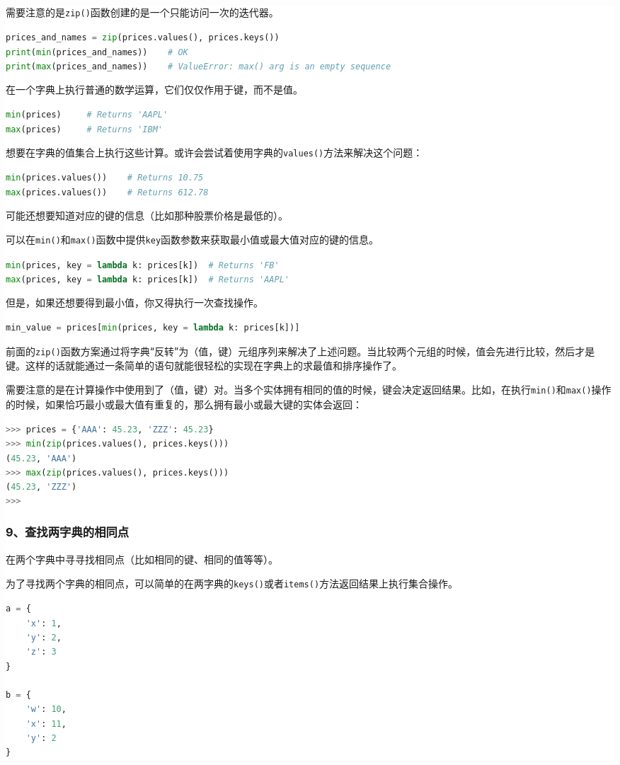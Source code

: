 需要注意的是`zip()`函数创建的是一个只能访问一次的迭代器。

```python
prices_and_names = zip(prices.values(), prices.keys())
print(min(prices_and_names))	# OK
print(max(prices_and_names))	# ValueError: max() arg is an empty sequence
```

在一个字典上执行普通的数学运算，它们仅仅作用于键，而不是值。

```python
min(prices)		# Returns 'AAPL'
max(prices)		# Returns 'IBM'
```

想要在字典的值集合上执行这些计算。或许会尝试着使用字典的`values()`方法来解决这个问题：

```python
min(prices.values())	# Returns 10.75
max(prices.values())	# Returns 612.78
```

可能还想要知道对应的键的信息（比如那种股票价格是最低的）。

可以在`min()`和`max()`函数中提供`key`函数参数来获取最小值或最大值对应的键的信息。

```python
min(prices, key = lambda k: prices[k])	# Returns 'FB'
max(prices, key = lambda k: prices[k])	# Returns 'AAPL'
```

但是，如果还想要得到最小值，你又得执行一次查找操作。

```python
min_value = prices[min(prices, key = lambda k: prices[k])]
```

前面的`zip()`函数方案通过将字典“反转”为（值，键）元组序列来解决了上述问题。当比较两个元组的时候，值会先进行比较，然后才是键。这样的话就能通过一条简单的语句就能很轻松的实现在字典上的求最值和排序操作了。

需要注意的是在计算操作中使用到了（值，键）对。当多个实体拥有相同的值的时候，键会决定返回结果。比如，在执行`min()`和`max()`操作的时候，如果恰巧最小或最大值有重复的，那么拥有最小或最大键的实体会返回：

```python
>>> prices = {'AAA': 45.23, 'ZZZ': 45.23}
>>> min(zip(prices.values(), prices.keys()))
(45.23, 'AAA')
>>> max(zip(prices.values(), prices.keys()))
(45.23, 'ZZZ')
>>> 
```

### 9、查找两字典的相同点

在两个字典中寻寻找相同点（比如相同的键、相同的值等等）。

为了寻找两个字典的相同点，可以简单的在两字典的`keys()`或者`items()`方法返回结果上执行集合操作。

```python
a = {
    'x': 1,
    'y': 2,
    'z': 3
}

b = {
    'w': 10,
    'x': 11,
    'y': 2
}
```
